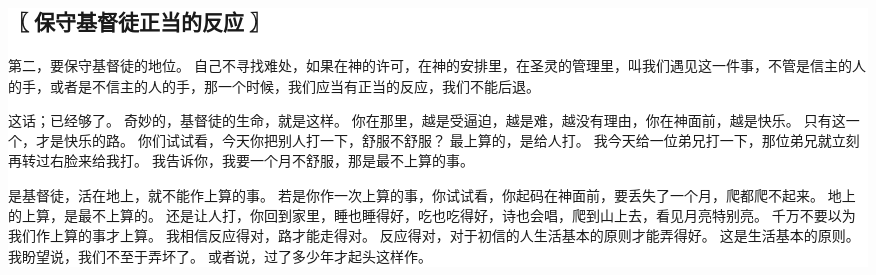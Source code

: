 ## 〖 保守基督徒正当的反应 〗

第二，要保守基督徒的地位。
自己不寻找难处，如果在神的许可，在神的安排里，在圣灵的管理里，叫我们遇见这一件事，不管是信主的人的手，或者是不信主的人的手，那一个时候，我们应当有正当的反应，我们不能后退。

这话；已经够了。
奇妙的，基督徒的生命，就是这样。
你在那里，越是受逼迫，越是难，越没有理由，你在神面前，越是快乐。
只有这一个，才是快乐的路。
你们试试看，今天你把别人打一下，舒服不舒服？
最上算的，是给人打。
我今天给一位弟兄打一下，那位弟兄就立刻再转过右脸来给我打。
我告诉你，我要一个月不舒服，那是最不上算的事。

是基督徒，活在地上，就不能作上算的事。
若是你作一次上算的事，你试试看，你起码在神面前，要丢失了一个月，爬都爬不起来。
地上的上算，是最不上算的。
还是让人打，你回到家里，睡也睡得好，吃也吃得好，诗也会唱，爬到山上去，看见月亮特别亮。
千万不要以为我们作上算的事才上算。
我相信反应得对，路才能走得对。
反应得对，对于初信的人生活基本的原则才能弄得好。
这是生活基本的原则。
我盼望说，我们不至于弄坏了。
或者说，过了多少年才起头这样作。
